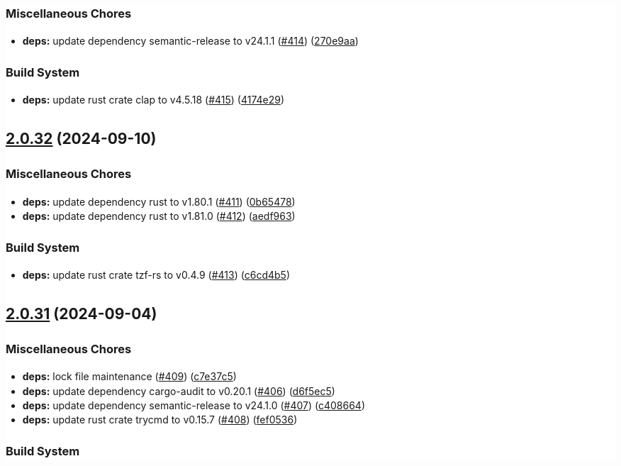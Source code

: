 ### Miscellaneous Chores

* **deps:** update dependency semantic-release to v24.1.1 ([#414](https://github.com/maxbrunet/automatic-timezoned/issues/414)) ([270e9aa](https://github.com/maxbrunet/automatic-timezoned/commit/270e9aa7d08440b23db88d4b14537b82dc74de3f))

### Build System

* **deps:** update rust crate clap to v4.5.18 ([#415](https://github.com/maxbrunet/automatic-timezoned/issues/415)) ([4174e29](https://github.com/maxbrunet/automatic-timezoned/commit/4174e2983662f8cdb689e79fddd59b82fe22c4d0))

## [2.0.32](https://github.com/maxbrunet/automatic-timezoned/compare/v2.0.31...v2.0.32) (2024-09-10)

### Miscellaneous Chores

* **deps:** update dependency rust to v1.80.1 ([#411](https://github.com/maxbrunet/automatic-timezoned/issues/411)) ([0b65478](https://github.com/maxbrunet/automatic-timezoned/commit/0b65478bd0ac1358619275d3907312ab92607bc7))
* **deps:** update dependency rust to v1.81.0 ([#412](https://github.com/maxbrunet/automatic-timezoned/issues/412)) ([aedf963](https://github.com/maxbrunet/automatic-timezoned/commit/aedf963acc749776234e60c09884771af9516aba))

### Build System

* **deps:** update rust crate tzf-rs to v0.4.9 ([#413](https://github.com/maxbrunet/automatic-timezoned/issues/413)) ([c6cd4b5](https://github.com/maxbrunet/automatic-timezoned/commit/c6cd4b5e9426e0d406c28ed523752ae89bb373e4))

## [2.0.31](https://github.com/maxbrunet/automatic-timezoned/compare/v2.0.30...v2.0.31) (2024-09-04)

### Miscellaneous Chores

* **deps:** lock file maintenance ([#409](https://github.com/maxbrunet/automatic-timezoned/issues/409)) ([c7e37c5](https://github.com/maxbrunet/automatic-timezoned/commit/c7e37c5cca87f3fb2024aafc0df78e9038805548))
* **deps:** update dependency cargo-audit to v0.20.1 ([#406](https://github.com/maxbrunet/automatic-timezoned/issues/406)) ([d6f5ec5](https://github.com/maxbrunet/automatic-timezoned/commit/d6f5ec51261194b5327a5afc05f81d747aebebde))
* **deps:** update dependency semantic-release to v24.1.0 ([#407](https://github.com/maxbrunet/automatic-timezoned/issues/407)) ([c408664](https://github.com/maxbrunet/automatic-timezoned/commit/c4086648a9838b7a28534cafdbbaef12cb7cfd2f))
* **deps:** update rust crate trycmd to v0.15.7 ([#408](https://github.com/maxbrunet/automatic-timezoned/issues/408)) ([fef0536](https://github.com/maxbrunet/automatic-timezoned/commit/fef05363c80c78b921532295e964d001a69ad242))

### Build System
